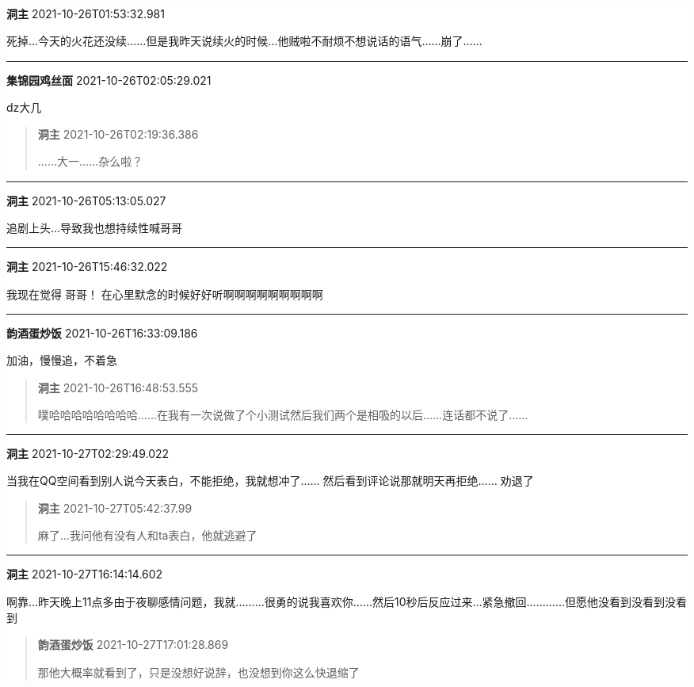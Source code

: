 
**洞主** 2021-10-26T01:53:32.981

死掉…今天的火花还没续……但是我昨天说续火的时候…他贼啦不耐烦不想说话的语气……崩了……

---

**集锦园鸡丝面** 2021-10-26T02:05:29.021

dz大几

> **洞主** 2021-10-26T02:19:36.386
> 
> ……大一……杂么啦？


---

**洞主** 2021-10-26T05:13:05.027

追剧上头…导致我也想持续性喊哥哥

---

**洞主** 2021-10-26T15:46:32.022

我现在觉得  哥哥！  在心里默念的时候好好听啊啊啊啊啊啊啊啊啊

---

**韵酒蛋炒饭** 2021-10-26T16:33:09.186

加油，慢慢追，不着急

> **洞主** 2021-10-26T16:48:53.555
> 
> 噗哈哈哈哈哈哈哈哈……在我有一次说做了个小测试然后我们两个是相吸的以后……连话都不说了……


---

**洞主** 2021-10-27T02:29:49.022

当我在QQ空间看到别人说今天表白，不能拒绝，我就想冲了……
然后看到评论说那就明天再拒绝……
劝退了

> **洞主** 2021-10-27T05:42:37.99
> 
> 麻了…我问他有没有人和ta表白，他就逃避了


---

**洞主** 2021-10-27T16:14:14.602

啊靠…昨天晚上11点多由于夜聊感情问题，我就………很勇的说我喜欢你……然后10秒后反应过来…紧急撤回…………但愿他没看到没看到没看到

> **韵酒蛋炒饭** 2021-10-27T17:01:28.869
> 
> 那他大概率就看到了，只是没想好说辞，也没想到你这么快退缩了
